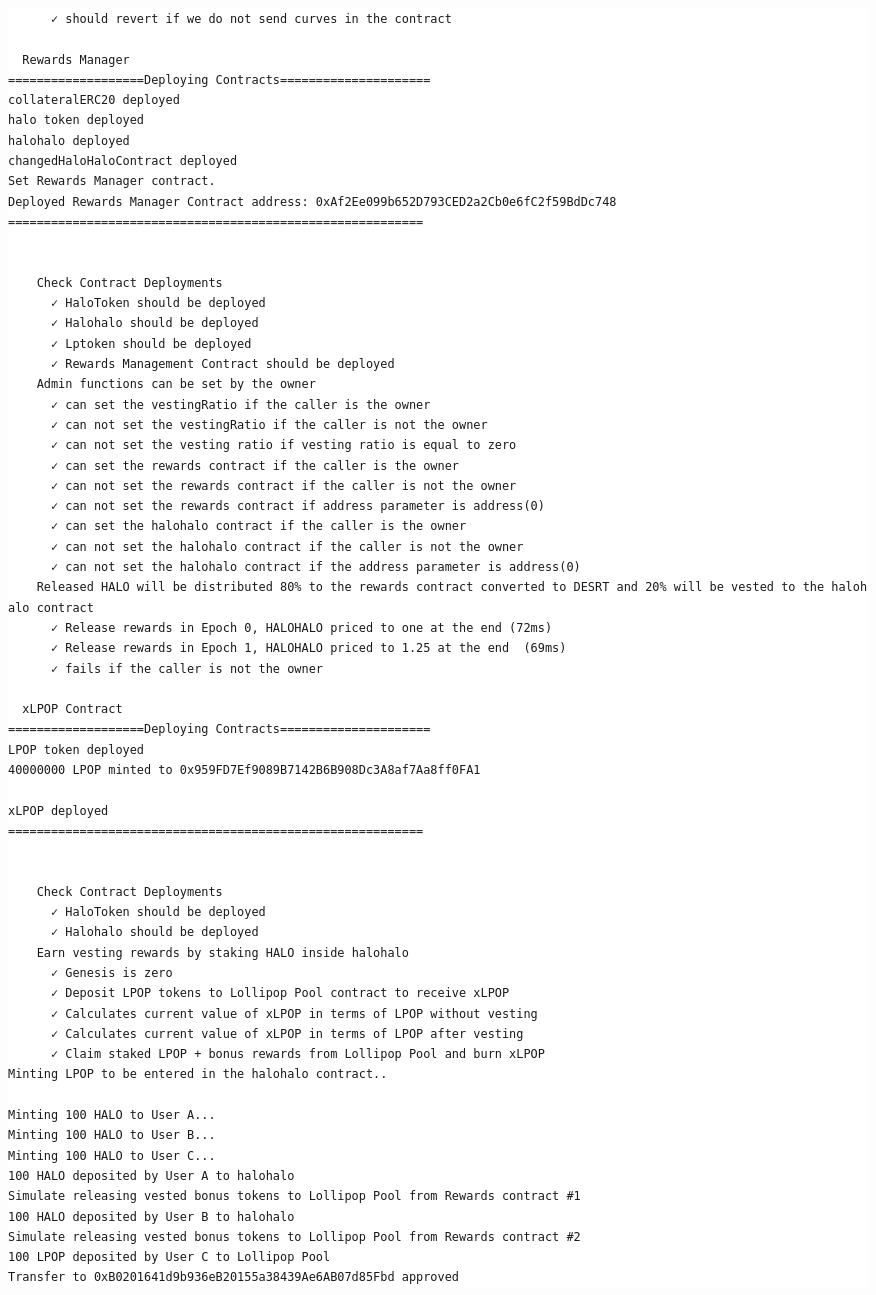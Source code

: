 ```text
      ✓ should revert if we do not send curves in the contract

  Rewards Manager
===================Deploying Contracts=====================
collateralERC20 deployed
halo token deployed
halohalo deployed
changedHaloHaloContract deployed
Set Rewards Manager contract.
Deployed Rewards Manager Contract address: 0xAf2Ee099b652D793CED2a2Cb0e6fC2f59BdDc748
==========================================================


    Check Contract Deployments
      ✓ HaloToken should be deployed
      ✓ Halohalo should be deployed
      ✓ Lptoken should be deployed
      ✓ Rewards Management Contract should be deployed
    Admin functions can be set by the owner
      ✓ can set the vestingRatio if the caller is the owner
      ✓ can not set the vestingRatio if the caller is not the owner
      ✓ can not set the vesting ratio if vesting ratio is equal to zero
      ✓ can set the rewards contract if the caller is the owner
      ✓ can not set the rewards contract if the caller is not the owner
      ✓ can not set the rewards contract if address parameter is address(0)
      ✓ can set the halohalo contract if the caller is the owner
      ✓ can not set the halohalo contract if the caller is not the owner
      ✓ can not set the halohalo contract if the address parameter is address(0)
    Released HALO will be distributed 80% to the rewards contract converted to DESRT and 20% will be vested to the halohalo contract
      ✓ Release rewards in Epoch 0, HALOHALO priced to one at the end (72ms)
      ✓ Release rewards in Epoch 1, HALOHALO priced to 1.25 at the end  (69ms)
      ✓ fails if the caller is not the owner

  xLPOP Contract
===================Deploying Contracts=====================
LPOP token deployed
40000000 LPOP minted to 0x959FD7Ef9089B7142B6B908Dc3A8af7Aa8ff0FA1

xLPOP deployed
==========================================================


    Check Contract Deployments
      ✓ HaloToken should be deployed
      ✓ Halohalo should be deployed
    Earn vesting rewards by staking HALO inside halohalo
      ✓ Genesis is zero
      ✓ Deposit LPOP tokens to Lollipop Pool contract to receive xLPOP
      ✓ Calculates current value of xLPOP in terms of LPOP without vesting
      ✓ Calculates current value of xLPOP in terms of LPOP after vesting
      ✓ Claim staked LPOP + bonus rewards from Lollipop Pool and burn xLPOP
Minting LPOP to be entered in the halohalo contract..

Minting 100 HALO to User A...
Minting 100 HALO to User B...
Minting 100 HALO to User C...
100 HALO deposited by User A to halohalo
Simulate releasing vested bonus tokens to Lollipop Pool from Rewards contract #1
100 HALO deposited by User B to halohalo
Simulate releasing vested bonus tokens to Lollipop Pool from Rewards contract #2
100 LPOP deposited by User C to Lollipop Pool
Transfer to 0xB0201641d9b936eB20155a38439Ae6AB07d85Fbd approved
```